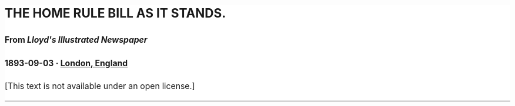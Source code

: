 
## THE HOME RULE BILL AS IT STANDS.

#### From _Lloyd's Illustrated Newspaper_

#### 1893-09-03 &middot; [London, England](http://dbpedia.org/resource/London)

[This text is not available under an open license.]

---

